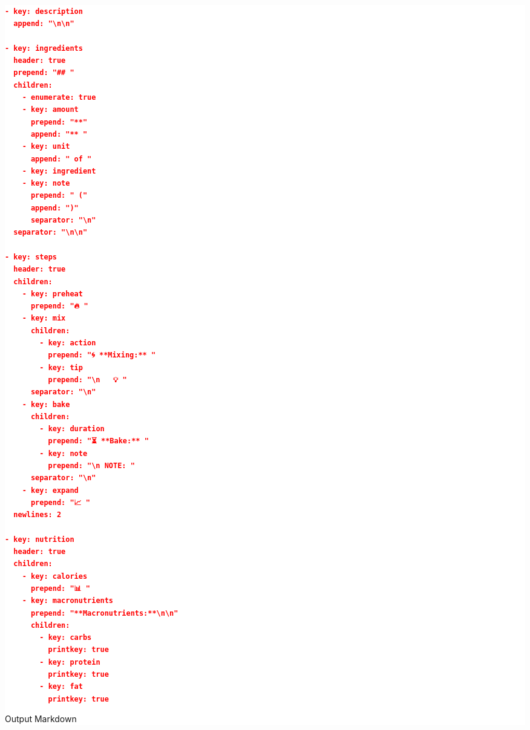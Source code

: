 ```json  
- key: description
  append: "\n\n"

- key: ingredients
  header: true
  prepend: "## "
  children:
    - enumerate: true
    - key: amount
      prepend: "**"
      append: "** "
    - key: unit
      append: " of "
    - key: ingredient
    - key: note
      prepend: " ("
      append: ")"
      separator: "\n"
  separator: "\n\n"

- key: steps
  header: true
  children:
    - key: preheat
      prepend: "🔥 "
    - key: mix
      children:
        - key: action
          prepend: "🌀 **Mixing:** "
        - key: tip
          prepend: "\n   💡 "
      separator: "\n"
    - key: bake
      children:
        - key: duration
          prepend: "⏳ **Bake:** "
        - key: note
          prepend: "\n NOTE: "
      separator: "\n"
    - key: expand
      prepend: "📈 "
  newlines: 2

- key: nutrition
  header: true
  children:
    - key: calories
      prepend: "📊 "
    - key: macronutrients
      prepend: "**Macronutrients:**\n\n"
      children:
        - key: carbs
          printkey: true
        - key: protein
          printkey: true
        - key: fat
          printkey: true
```
Output Markdown
